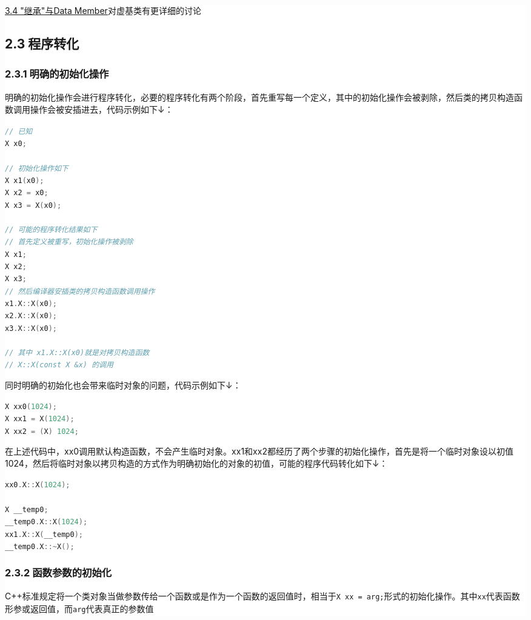 [3.4 "继承"与Data Member](#34-继承与data-member)对虚基类有更详细的讨论

## 2.3 程序转化

### 2.3.1 明确的初始化操作

明确的初始化操作会进行程序转化，必要的程序转化有两个阶段，首先重写每一个定义，其中的初始化操作会被剥除，然后类的拷贝构造函数调用操作会被安插进去，代码示例如下↓：

```C++
// 已知
X x0;

// 初始化操作如下
X x1(x0);
X x2 = x0;
X x3 = X(x0);

// 可能的程序转化结果如下
// 首先定义被重写，初始化操作被剥除
X x1;
X x2;
X x3;
// 然后编译器安插类的拷贝构造函数调用操作
x1.X::X(x0);
x2.X::X(x0);
x3.X::X(x0);

// 其中 x1.X::X(x0)就是对拷贝构造函数
// X::X(const X &x) 的调用
```

同时明确的初始化也会带来临时对象的问题，代码示例如下↓：

```C++
X xx0(1024);
X xx1 = X(1024);
X xx2 = (X) 1024;
```

在上述代码中，xx0调用默认构造函数，不会产生临时对象。xx1和xx2都经历了两个步骤的初始化操作，首先是将一个临时对象设以初值1024，然后将临时对象以拷贝构造的方式作为明确初始化的对象的初值，可能的程序代码转化如下↓：

```C++
xx0.X::X(1024);

X __temp0;
__temp0.X::X(1024);
xx1.X::X(__temp0);
__temp0.X::~X();
```

### 2.3.2 函数参数的初始化

C++标准规定将一个类对象当做参数传给一个函数或是作为一个函数的返回值时，相当于`X xx = arg;`形式的初始化操作。其中`xx`代表函数形参或返回值，而`arg`代表真正的参数值
